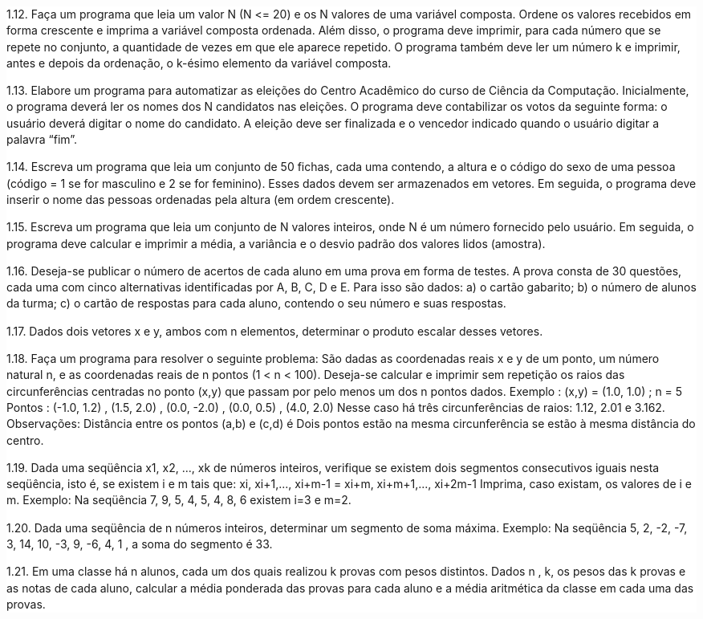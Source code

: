 1.12. Faça um programa que leia um valor N (N <= 20) e os N valores de uma variável
composta. Ordene os valores recebidos em forma crescente e imprima a variável
composta ordenada. Além disso, o programa deve imprimir, para cada número que se
repete no conjunto, a quantidade de vezes em que ele aparece repetido. O programa
também deve ler um número k e imprimir, antes e depois da ordenação, o k-ésimo
elemento da variável composta.

1.13. Elabore um programa para automatizar as eleições do Centro Acadêmico do curso
de Ciência da Computação. Inicialmente, o programa deverá ler os nomes dos N
candidatos nas eleições. O programa deve contabilizar os votos da seguinte forma: o
usuário deverá digitar o nome do candidato. A eleição deve ser finalizada e o vencedor
indicado quando o usuário digitar a palavra “fim”.

1.14. Escreva um programa que leia um conjunto de 50 fichas, cada uma contendo, a
altura e o código do sexo de uma pessoa (código = 1 se for masculino e 2 se for
feminino). Esses dados devem ser armazenados em vetores. Em seguida, o programa
deve inserir o nome das pessoas ordenadas pela altura (em ordem crescente).

1.15. Escreva um programa que leia um conjunto de N valores inteiros, onde N é um
número fornecido pelo usuário. Em seguida, o programa deve calcular e imprimir a
média, a variância e o desvio padrão dos valores lidos (amostra).

1.16. Deseja-se publicar o número de acertos de cada aluno em uma prova em forma de
testes. A prova consta de 30 questões, cada uma com cinco alternativas identificadas
por A, B, C, D e E. Para isso são dados:
a) o cartão gabarito;
b) o número de alunos da turma;
c) o cartão de respostas para cada aluno, contendo o seu número e suas respostas.

1.17. Dados dois vetores x e y, ambos com n elementos, determinar o produto escalar
desses vetores.

1.18. Faça um programa para resolver o seguinte problema:
São dadas as coordenadas reais x e y de um ponto, um número natural n, e as
coordenadas reais de n pontos (1 < n < 100). Deseja-se calcular e imprimir sem repetição os
raios das circunferências centradas no ponto (x,y) que passam por pelo menos um dos n
pontos dados.
Exemplo : (x,y) = (1.0, 1.0) ; n = 5
Pontos : (-1.0, 1.2) , (1.5, 2.0) , (0.0, -2.0) , (0.0, 0.5) , (4.0, 2.0)
Nesse caso há três circunferências de raios: 1.12, 2.01 e 3.162.
Observações:
Distância entre os pontos (a,b) e (c,d) é
Dois pontos estão na mesma circunferência se estão à mesma distância do centro.

1.19. Dada uma seqüência x1, x2, ..., xk de números inteiros, verifique se existem dois
segmentos consecutivos iguais nesta seqüência, isto é, se existem i e m tais que:
xi, xi+1,..., xi+m-1 = xi+m, xi+m+1,..., xi+2m-1
Imprima, caso existam, os valores de i e m.
Exemplo: Na seqüência 7, 9, 5, 4, 5, 4, 8, 6 existem i=3 e m=2.

1.20. Dada uma seqüência de n números inteiros, determinar um segmento de soma
máxima.
Exemplo: Na seqüência 5, 2, -2, -7, 3, 14, 10, -3, 9, -6, 4, 1 , a soma do segmento é 33.

1.21. Em uma classe há n alunos, cada um dos quais realizou k provas com pesos distintos.
Dados n , k, os pesos das k provas e as notas de cada aluno, calcular a média ponderada das
provas para cada aluno e a média aritmética da classe em cada uma das provas.
